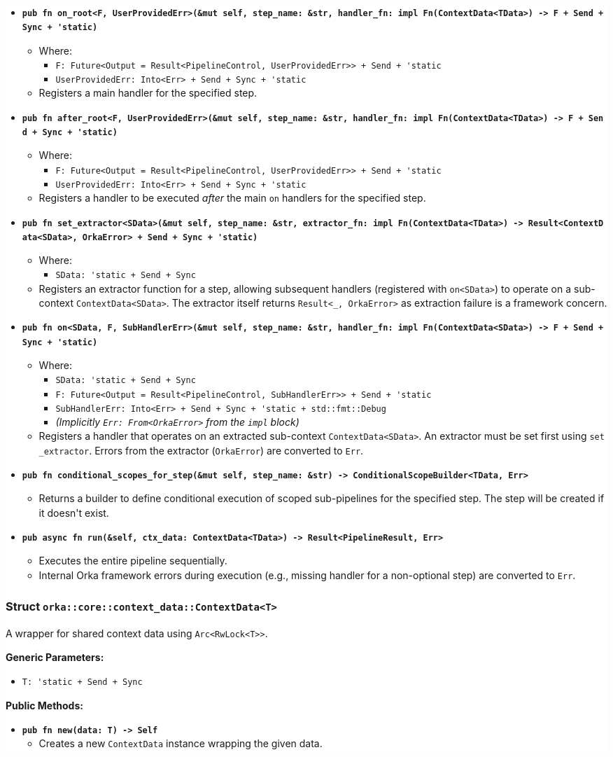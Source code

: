 *   **`pub fn on_root<F, UserProvidedErr>(&mut self, step_name: &str, handler_fn: impl Fn(ContextData<TData>) -> F + Send + Sync + 'static)`**
    *   Where:
        *   `F: Future<Output = Result<PipelineControl, UserProvidedErr>> + Send + 'static`
        *   `UserProvidedErr: Into<Err> + Send + Sync + 'static`
    *   Registers a main handler for the specified step.

*   **`pub fn after_root<F, UserProvidedErr>(&mut self, step_name: &str, handler_fn: impl Fn(ContextData<TData>) -> F + Send + Sync + 'static)`**
    *   Where:
        *   `F: Future<Output = Result<PipelineControl, UserProvidedErr>> + Send + 'static`
        *   `UserProvidedErr: Into<Err> + Send + Sync + 'static`
    *   Registers a handler to be executed *after* the main `on` handlers for the specified step.

*   **`pub fn set_extractor<SData>(&mut self, step_name: &str, extractor_fn: impl Fn(ContextData<TData>) -> Result<ContextData<SData>, OrkaError> + Send + Sync + 'static)`**
    *   Where:
        *   `SData: 'static + Send + Sync`
    *   Registers an extractor function for a step, allowing subsequent handlers (registered with `on<SData>`) to operate on a sub-context `ContextData<SData>`. The extractor itself returns `Result<_, OrkaError>` as extraction failure is a framework concern.

*   **`pub fn on<SData, F, SubHandlerErr>(&mut self, step_name: &str, handler_fn: impl Fn(ContextData<SData>) -> F + Send + Sync + 'static)`**
    *   Where:
        *   `SData: 'static + Send + Sync`
        *   `F: Future<Output = Result<PipelineControl, SubHandlerErr>> + Send + 'static`
        *   `SubHandlerErr: Into<Err> + Send + Sync + 'static + std::fmt::Debug`
        *   *(Implicitly `Err: From<OrkaError>` from the `impl` block)*
    *   Registers a handler that operates on an extracted sub-context `ContextData<SData>`. An extractor must be set first using `set_extractor`. Errors from the extractor (`OrkaError`) are converted to `Err`.

*   **`pub fn conditional_scopes_for_step(&mut self, step_name: &str) -> ConditionalScopeBuilder<TData, Err>`**
    *   Returns a builder to define conditional execution of scoped sub-pipelines for the specified step. The step will be created if it doesn't exist.

*   **`pub async fn run(&self, ctx_data: ContextData<TData>) -> Result<PipelineResult, Err>`**
    *   Executes the entire pipeline sequentially.
    *   Internal Orka framework errors during execution (e.g., missing handler for a non-optional step) are converted to `Err`.

### Struct `orka::core::context_data::ContextData<T>`

A wrapper for shared context data using `Arc<RwLock<T>>`.

**Generic Parameters:**

*   `T: 'static + Send + Sync`

**Public Methods:**

*   **`pub fn new(data: T) -> Self`**
    *   Creates a new `ContextData` instance wrapping the given data.
